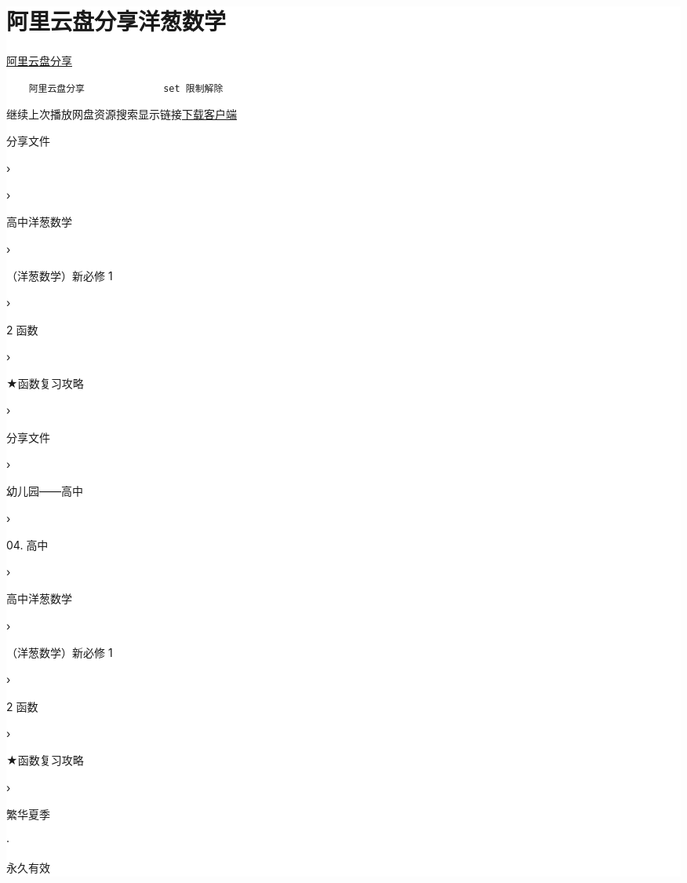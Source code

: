 # 阿里云盘分享洋葱数学
[阿里云盘分享](https://www.aliyundrive.com/s/GadHNSsczyP/folder/61e4d4d7fb68c525da2e4f949c83da7369303412) 

        阿里云盘分享              set 限制解除  

继续上次播放网盘资源搜索显示链接[下载客户端](https://www.aliyundrive.com/download?adtag=share)

分享文件

›

›

高中洋葱数学

›

（洋葱数学）新必修 1

›

2 函数

›

★函数复习攻略

›

分享文件

›

幼儿园——高中

›

04\. 高中

›

高中洋葱数学

›

（洋葱数学）新必修 1

›

2 函数

›

★函数复习攻略

›

繁华夏季

·

永久有效

